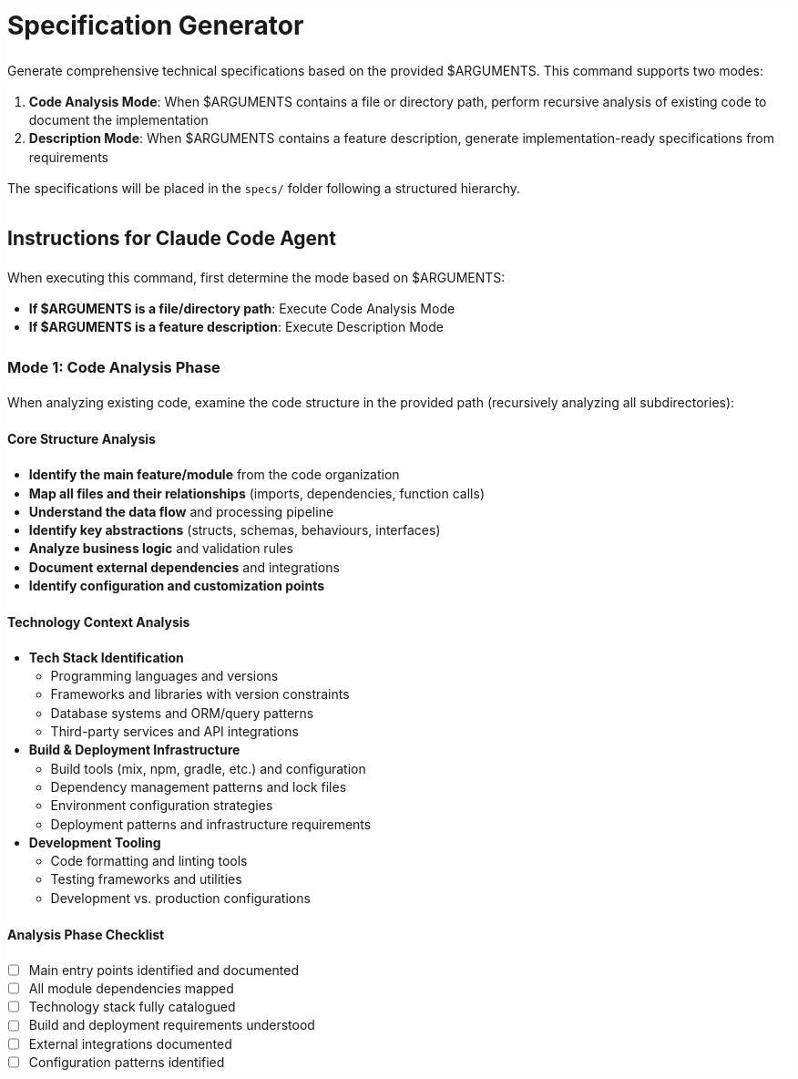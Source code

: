 # Specification Generator

Generate comprehensive technical specifications based on the provided $ARGUMENTS. This command supports two modes:

1. **Code Analysis Mode**: When $ARGUMENTS contains a file or directory path, perform recursive analysis of existing code to document the implementation
2. **Description Mode**: When $ARGUMENTS contains a feature description, generate implementation-ready specifications from requirements

The specifications will be placed in the `specs/` folder following a structured hierarchy.

## Instructions for Claude Code Agent

When executing this command, first determine the mode based on $ARGUMENTS:

- **If $ARGUMENTS is a file/directory path**: Execute Code Analysis Mode
- **If $ARGUMENTS is a feature description**: Execute Description Mode

### Mode 1: Code Analysis Phase

When analyzing existing code, examine the code structure in the provided path (recursively analyzing all subdirectories):

#### Core Structure Analysis
- **Identify the main feature/module** from the code organization
- **Map all files and their relationships** (imports, dependencies, function calls)
- **Understand the data flow** and processing pipeline
- **Identify key abstractions** (structs, schemas, behaviours, interfaces)
- **Analyze business logic** and validation rules
- **Document external dependencies** and integrations
- **Identify configuration and customization points**

#### Technology Context Analysis
- **Tech Stack Identification**
  - Programming languages and versions
  - Frameworks and libraries with version constraints
  - Database systems and ORM/query patterns
  - Third-party services and API integrations
- **Build & Deployment Infrastructure**
  - Build tools (mix, npm, gradle, etc.) and configuration
  - Dependency management patterns and lock files
  - Environment configuration strategies
  - Deployment patterns and infrastructure requirements
- **Development Tooling**
  - Code formatting and linting tools
  - Testing frameworks and utilities
  - Development vs. production configurations

#### Analysis Phase Checklist
- [ ] Main entry points identified and documented
- [ ] All module dependencies mapped
- [ ] Technology stack fully catalogued
- [ ] Build and deployment requirements understood
- [ ] External integrations documented
- [ ] Configuration patterns identified

